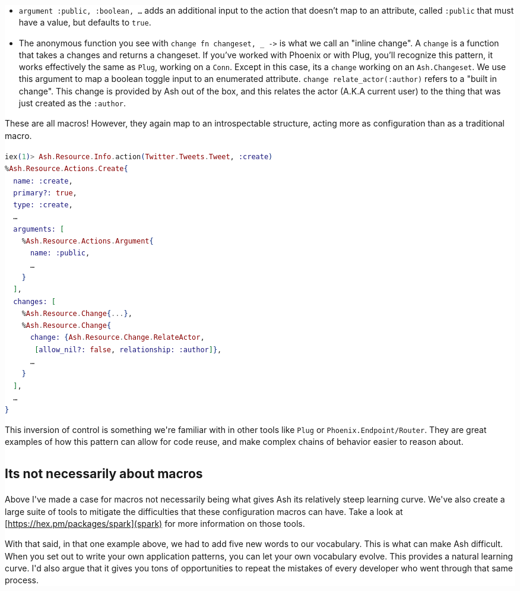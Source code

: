 - `argument :public, :boolean, …` adds an additional input to the action that doesn’t map to an attribute, called `:public` that must have a value, but defaults to `true`.

- The anonymous function you see with `change fn changeset, _ ->` is what we call an "inline change". A `change` is a function that takes a changes and returns a changeset. If you’ve worked with Phoenix or with Plug, you’ll recognize this pattern, it works effectively the same as `Plug`, working on a `Conn`. Except in this case, its a `change` working on an `Ash.Changeset`. We use this argument to map a boolean toggle input to an enumerated attribute.
`change relate_actor(:author)` refers to a "built in change". This change is provided by Ash out of the box, and this relates the actor (A.K.A current user) to the thing that was just created as the `:author`.

These are all macros! However, they again map to an introspectable structure, acting more as configuration than as a traditional macro.

```elixir
iex(1)> Ash.Resource.Info.action(Twitter.Tweets.Tweet, :create)
%Ash.Resource.Actions.Create{
  name: :create,
  primary?: true,
  type: :create,
  …
  arguments: [
    %Ash.Resource.Actions.Argument{
      name: :public,
      …
    }
  ],
  changes: [
    %Ash.Resource.Change{...},
    %Ash.Resource.Change{
      change: {Ash.Resource.Change.RelateActor,
       [allow_nil?: false, relationship: :author]},
      …
    }
  ],
  …
}
```

This inversion of control is something we're familiar with in other tools like `Plug` or `Phoenix.Endpoint/Router`. They are great examples of how this pattern can allow for code reuse, and make complex chains of behavior easier to reason about.

## Its not necessarily about macros

Above I've made a case for macros not necessarily being what gives Ash its relatively steep learning curve. We've also create a large suite of tools to mitigate the difficulties that these configuration macros can have. Take a look at [https://hex.pm/packages/spark](spark) for more information on those tools.

With that said, in that one example above, we had to add five new words to our vocabulary. This is what can make Ash difficult. When you set out to write your own application patterns, you can let your own vocabulary evolve. This provides a natural learning curve. I'd also argue that it gives you tons of opportunities to repeat the mistakes of every developer who went through that same process.
